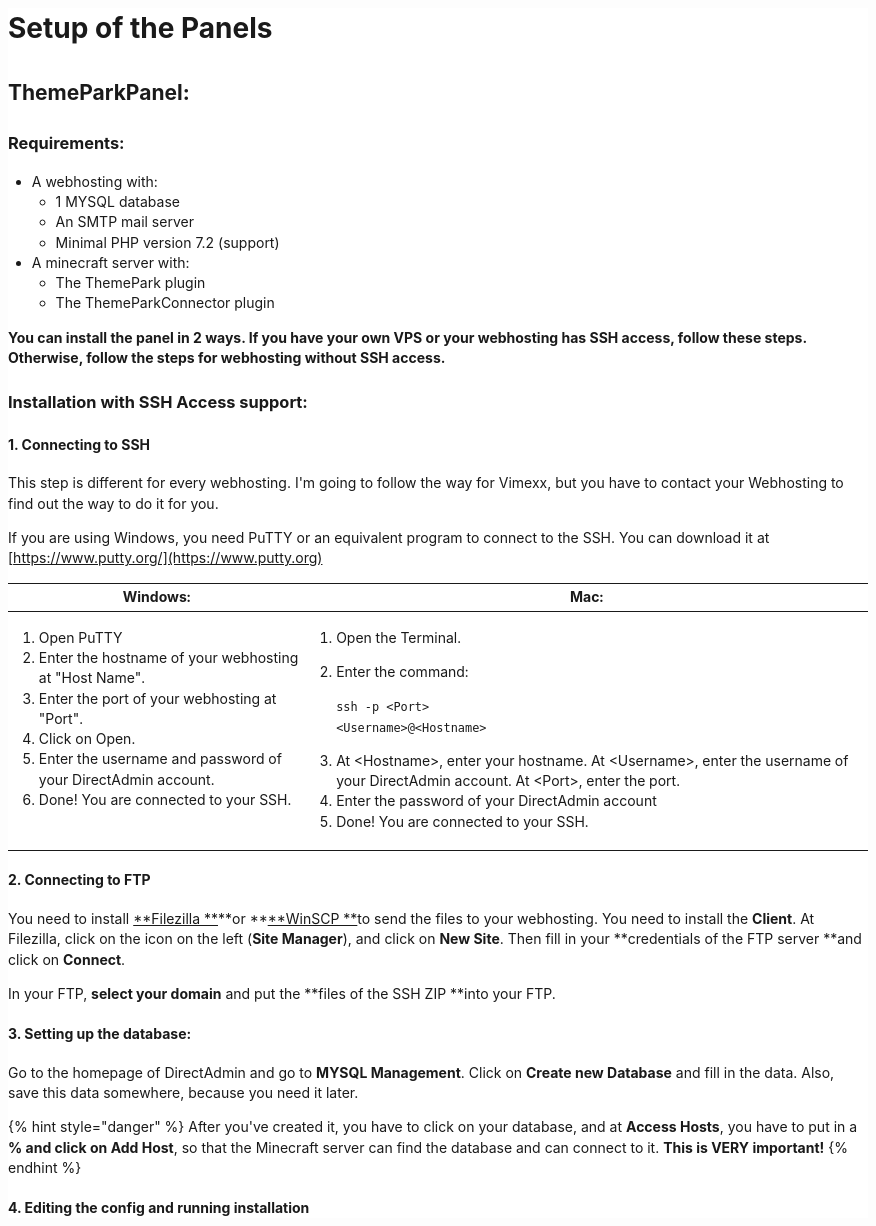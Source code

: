 # Setup of the Panels

## ThemeParkPanel:

### Requirements:

* A webhosting with:
  * 1 MYSQL database
  * An SMTP mail server
  * Minimal PHP version 7.2 (support)
* A minecraft server with:
  * The ThemePark plugin
  * The ThemeParkConnector plugin

**You can install the panel in 2 ways. If you have your own VPS or your webhosting has SSH access, follow these steps. Otherwise, follow the steps for webhosting without SSH access.**

### **Installation with SSH Access support:**

#### 1. Connecting to SSH

This step is different for every webhosting. I'm going to follow the way for Vimexx, but you have to contact your Webhosting to find out the way to do it for you.

If you are using Windows, you need PuTTY or an equivalent program to connect to the SSH. You can download it at [https://www.putty.org/](https://www.putty.org)

| Windows:                                                                                                                                                                                                                                                                                 | Mac:                                                                                                                                                                                                                                                                                                                                                                                                       |
| ---------------------------------------------------------------------------------------------------------------------------------------------------------------------------------------------------------------------------------------------------------------------------------------- | ---------------------------------------------------------------------------------------------------------------------------------------------------------------------------------------------------------------------------------------------------------------------------------------------------------------------------------------------------------------------------------------------------------- |
| <ol><li>Open PuTTY</li><li>Enter the hostname of your webhosting at "Host Name".</li><li>Enter the port of your webhosting at "Port".</li><li>Click on Open.</li><li>Enter the username and password of your DirectAdmin account.</li><li>Done! You are connected to your SSH.</li></ol> | <ol><li>Open the Terminal.</li><li><p>Enter the command: </p><pre><code>ssh -p &#x3C;Port> &#x3C;Username>@&#x3C;Hostname></code></pre></li><li>At &#x3C;Hostname>, enter your hostname. At &#x3C;Username>, enter the username of your DirectAdmin account. At &#x3C;Port>, enter the port.</li><li>Enter the password of your DirectAdmin account</li><li>Done! You are connected to your SSH.</li></ol> |

#### 2. Connecting to FTP

You need to install [**Filezilla **](https://filezilla-project.org)**or **[**WinSCP **](https://winscp.net/eng/download.php)to send the files to your webhosting. You need to install the **Client**. At Filezilla, click on the icon on the left (**Site Manager**), and click on **New Site**. Then fill in your **credentials of the FTP server **and click on **Connect**.

In your FTP, **select your domain** and put the **files of the SSH ZIP **into your FTP.&#x20;

#### 3. Setting up the database:

Go to the homepage of DirectAdmin and go to **MYSQL Management**. Click on **Create new Database** and fill in the data. Also, save this data somewhere, because you need it later.

{% hint style="danger" %}
After you've created it, you have to click on your database, and at **Access Hosts**, you have to put in a **% and click on Add Host**, so that the Minecraft server can find the database and can connect to it. **This is VERY important!**
{% endhint %}

#### 4. Editing the config and running installation
